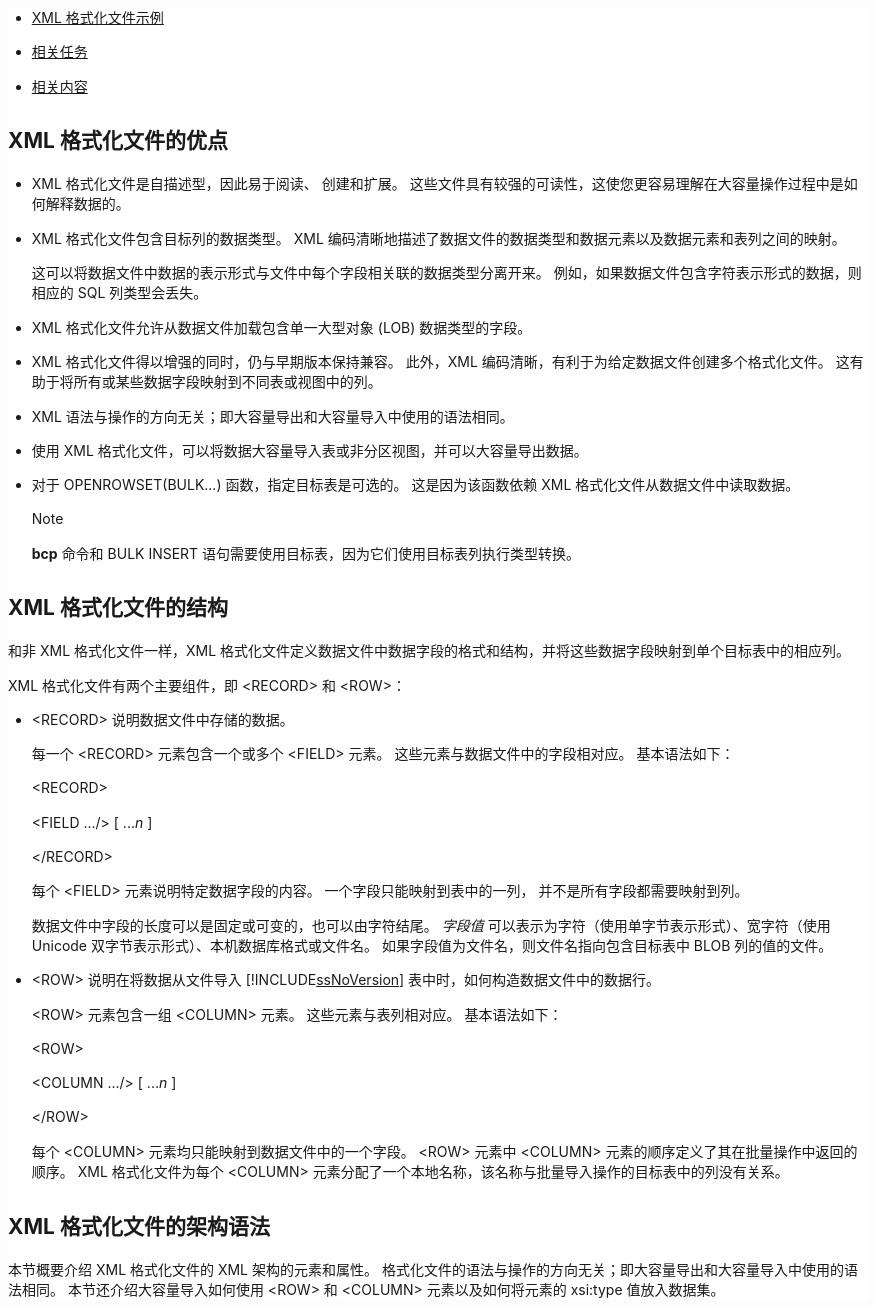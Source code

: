 -   [XML 格式化文件示例](#SampleXmlFFs)  
  
-   [相关任务](#RelatedTasks)  
  
-   [相关内容](#RelatedContent)  
  
##  <a name="BenefitsOfXmlFFs"></a> XML 格式化文件的优点  
  
-   XML 格式化文件是自描述型，因此易于阅读、 创建和扩展。 这些文件具有较强的可读性，这使您更容易理解在大容量操作过程中是如何解释数据的。  
  
-   XML 格式化文件包含目标列的数据类型。  XML 编码清晰地描述了数据文件的数据类型和数据元素以及数据元素和表列之间的映射。  
  
     这可以将数据文件中数据的表示形式与文件中每个字段相关联的数据类型分离开来。 例如，如果数据文件包含字符表示形式的数据，则相应的 SQL 列类型会丢失。  
  
-   XML 格式化文件允许从数据文件加载包含单一大型对象 (LOB) 数据类型的字段。  
  
-   XML 格式化文件得以增强的同时，仍与早期版本保持兼容。 此外，XML 编码清晰，有利于为给定数据文件创建多个格式化文件。 这有助于将所有或某些数据字段映射到不同表或视图中的列。  
  
-   XML 语法与操作的方向无关；即大容量导出和大容量导入中使用的语法相同。  
  
-   使用 XML 格式化文件，可以将数据大容量导入表或非分区视图，并可以大容量导出数据。  
  
-   对于 OPENROWSET(BULK...) 函数，指定目标表是可选的。 这是因为该函数依赖 XML 格式化文件从数据文件中读取数据。  
  
    > [!NOTE]  
    >  **bcp** 命令和 BULK INSERT 语句需要使用目标表，因为它们使用目标表列执行类型转换。  
  
##  <a name="StructureOfXmlFFs"></a> XML 格式化文件的结构  
 和非 XML 格式化文件一样，XML 格式化文件定义数据文件中数据字段的格式和结构，并将这些数据字段映射到单个目标表中的相应列。  
  
 XML 格式化文件有两个主要组件，即 \<RECORD> 和 \<ROW>：  
  
-   \<RECORD> 说明数据文件中存储的数据。  
  
     每一个 \<RECORD> 元素包含一个或多个 \<FIELD> 元素。 这些元素与数据文件中的字段相对应。 基本语法如下：  
  
     \<RECORD>  
  
     \<FIELD .../> [ ...*n* ]  
  
     \</RECORD>  
  
     每个 \<FIELD> 元素说明特定数据字段的内容。 一个字段只能映射到表中的一列， 并不是所有字段都需要映射到列。  
  
     数据文件中字段的长度可以是固定或可变的，也可以由字符结尾。 *字段值* 可以表示为字符（使用单字节表示形式）、宽字符（使用 Unicode 双字节表示形式）、本机数据库格式或文件名。 如果字段值为文件名，则文件名指向包含目标表中 BLOB 列的值的文件。  
  
-   \<ROW> 说明在将数据从文件导入 [!INCLUDE[ssNoVersion](../../includes/ssnoversion-md.md)] 表中时，如何构造数据文件中的数据行。  
  
     \<ROW> 元素包含一组 \<COLUMN> 元素。 这些元素与表列相对应。 基本语法如下：  
  
     \<ROW>  
  
     \<COLUMN .../> [ ...*n* ]  
  
     \</ROW>  
  
     每个 \<COLUMN> 元素均只能映射到数据文件中的一个字段。 \<ROW> 元素中 \<COLUMN> 元素的顺序定义了其在批量操作中返回的顺序。 XML 格式化文件为每个 \<COLUMN> 元素分配了一个本地名称，该名称与批量导入操作的目标表中的列没有关系。  
  
##  <a name="SchemaSyntax"></a> XML 格式化文件的架构语法  
 本节概要介绍 XML 格式化文件的 XML 架构的元素和属性。 格式化文件的语法与操作的方向无关；即大容量导出和大容量导入中使用的语法相同。 本节还介绍大容量导入如何使用 \<ROW> 和 \<COLUMN> 元素以及如何将元素的 xsi:type 值放入数据集。  
  
